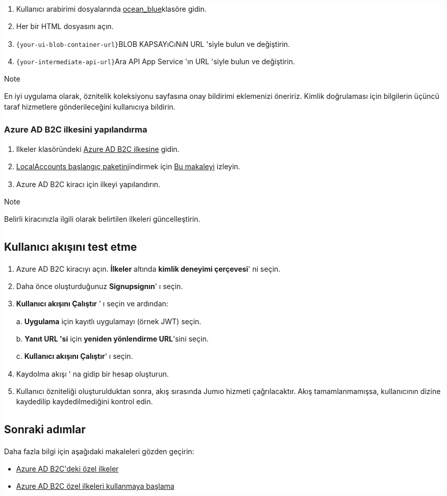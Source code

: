 1. Kullanıcı arabirimi dosyalarında [ocean_blue](https://github.com/azure-ad-b2c/partner-integrations/tree/master/samples/Jumio/UI/ocean_blue)klasöre gidin.

2. Her bir HTML dosyasını açın.

3. `{your-ui-blob-container-url}`BLOB KAPSAYıCıNıN URL 'siyle bulun ve değiştirin.

4. `{your-intermediate-api-url}`Ara API App Service 'ın URL 'siyle bulun ve değiştirin.

>[!NOTE]
> En iyi uygulama olarak, öznitelik koleksiyonu sayfasına onay bildirimi eklemenizi öneririz. Kimlik doğrulaması için bilgilerin üçüncü taraf hizmetlere gönderileceğini kullanıcıya bildirin.

### <a name="configure-the-azure-ad-b2c-policy"></a>Azure AD B2C ilkesini yapılandırma

1. Ilkeler klasöründeki [Azure AD B2C ilkesine](https://github.com/azure-ad-b2c/partner-integrations/tree/master/samples/Jumio/Policies) gidin.

2. [LocalAccounts başlangıç paketini](https://github.com/Azure-Samples/active-directory-b2c-custom-policy-starterpack/tree/master/LocalAccounts)indirmek için [Bu makaleyi](tutorial-create-user-flows.md?pivots=b2c-custom-policy#custom-policy-starter-pack) izleyin.

3. Azure AD B2C kiracı için ilkeyi yapılandırın.

>[!NOTE]
>Belirli kiracınızla ilgili olarak belirtilen ilkeleri güncelleştirin.

## <a name="test-the-user-flow"></a>Kullanıcı akışını test etme

1. Azure AD B2C kiracıyı açın. **İlkeler** altında **kimlik deneyimi çerçevesi**' ni seçin.

2. Daha önce oluşturduğunuz **Signupsignın**' ı seçin.

3. **Kullanıcı akışını Çalıştır** ' ı seçin ve ardından:

   a. **Uygulama** için kayıtlı uygulamayı (örnek JWT) seçin.

   b. **Yanıt URL 'si** için **yeniden yönlendirme URL**'sini seçin.

   c. **Kullanıcı akışını Çalıştır**' ı seçin.

4. Kaydolma akışı ' na gidip bir hesap oluşturun.

5. Kullanıcı özniteliği oluşturulduktan sonra, akış sırasında Jumıo hizmeti çağrılacaktır. Akış tamamlanmamışsa, kullanıcının dizine kaydedilip kaydedilmediğini kontrol edin.

## <a name="next-steps"></a>Sonraki adımlar

Daha fazla bilgi için aşağıdaki makaleleri gözden geçirin:

- [Azure AD B2C'deki özel ilkeler](./custom-policy-overview.md)

- [Azure AD B2C özel ilkeleri kullanmaya başlama](tutorial-create-user-flows.md?pivots=b2c-custom-policy)
